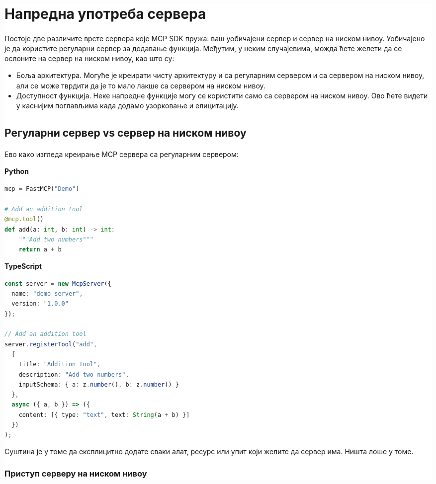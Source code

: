 
# Напредна употреба сервера

Постоје две различите врсте сервера које MCP SDK пружа: ваш уобичајени сервер и сервер на ниском нивоу. Уобичајено је да користите регуларни сервер за додавање функција. Међутим, у неким случајевима, можда ћете желети да се ослоните на сервер на ниском нивоу, као што су:

- Боља архитектура. Могуће је креирати чисту архитектуру и са регуларним сервером и са сервером на ниском нивоу, али се може тврдити да је то мало лакше са сервером на ниском нивоу.
- Доступност функција. Неке напредне функције могу се користити само са сервером на ниском нивоу. Ово ћете видети у каснијим поглављима када додамо узорковање и елицитацију.

## Регуларни сервер vs сервер на ниском нивоу

Ево како изгледа креирање MCP сервера са регуларним сервером:

**Python**

```python
mcp = FastMCP("Demo")

# Add an addition tool
@mcp.tool()
def add(a: int, b: int) -> int:
    """Add two numbers"""
    return a + b
```

**TypeScript**

```typescript
const server = new McpServer({
  name: "demo-server",
  version: "1.0.0"
});

// Add an addition tool
server.registerTool("add",
  {
    title: "Addition Tool",
    description: "Add two numbers",
    inputSchema: { a: z.number(), b: z.number() }
  },
  async ({ a, b }) => ({
    content: [{ type: "text", text: String(a + b) }]
  })
);
```

Суштина је у томе да експлицитно додате сваки алат, ресурс или упит који желите да сервер има. Ништа лоше у томе.

### Приступ серверу на ниском нивоу
